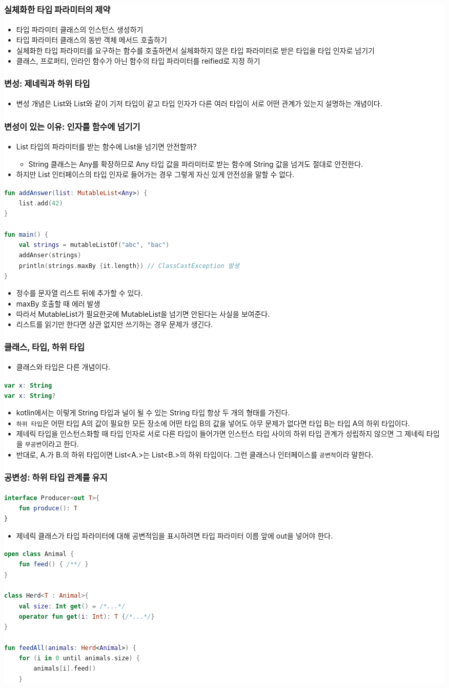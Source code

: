 ### 실체화한 타입 파라미터의 제약
- 타입 파라미터 클래스의 인스턴스 생성하기
- 타입 파라미터 클래스의 동반 객체 메서드 호출하기
- 실체화한 타입 파라미터를 요구하는 함수를 호출하면서 실체화하지 않은 타입 파라미터로 받은 타입을 타입 인자로 넘기기
- 클래스, 프로퍼티, 인라인 함수가 아닌 함수의 타입 파라미터를 reified로 지정 하기

### 변성: 제네릭과 하위 타입
- 변성 개념은 List<String>와 List<Any>와 같이 기저 타입이 같고 타입 인자가 다른 여러 타입이 서로 어떤 관계가 있는지 설명하는 개념이다.

### 변성이 있는 이유: 인자를 함수에 넘기기
- List<Any> 타입의 파라미터를 받는 함수에 List<String>을 넘기면 안전할까?
  - String 클래스는 Any를 확장하므로 Any 타입 값을 파라미터로 받는 함수에 String 값을 넘겨도 절대로 안전한다.
- 하지만 List 인터페이스의 타입 인자로 들어가는 경우 그렇게 자신 있게 안전성을 말할 수 없다.

```kotlin
fun addAnswer(list: MutableList<Any>) {
    list.add(42)
}

fun main() {
    val strings = mutableListOf("abc", "bac")
    addAnser(strings)
    println(strings.maxBy {it.length}) // ClassCastException 발생
}
```
- 정수를 문자열 리스트 뒤에 추가할 수 있다.
- maxBy 호출할 때 에러 발생
- 따라서 MutableList<Any>가 필요한곳에 MutableList<String>을 넘기면 안된다는 사실을 보여준다.
- 리스트를 읽기만 한다면 상관 없지만 쓰기하는 경우 문제가 생긴다.

### 클래스, 타입, 하위 타입
- 클래스와 타입은 다른 개념이다.

```kotlin
var x: String
var x: String?
```
- kotlin에서는 이렇게 String 타입과 널이 될 수 있는 String 타입 항상 두 개의 형태를 가진다.
- `하위 타입`은 어떤 타입 A의 값이 필요한 모든 장소에 어떤 타입 B의 값을 넣어도 아무 문제가 없다면 타입 B는 타입 A의 하위 타입이다.
- 제네릭 타입을 인스턴스화할 때 타입 인자로 서로 다른 타입이 들어가면 인스턴스 타입 사이의 하위 타입 관계가 성립하지 않으면 그 제네릭 타입을 `무공변`이라고 한다.
- 반대로, A.가 B.의 하위 타입이면 List<A.>는 List<B.>의 하위 타입이다. 그런 클래스나 인터페이스를 `공변적`이라 말한다.

### 공변성: 하위 타입 관계를 유지

```kotlin
interface Producer<out T>{
    fun produce(): T
}
```
- 제네릭 클래스가 타입 파라미터에 대해 공변적임을 표시하려면 타입 파라미터 이름 앞에 out을 넣어야 한다.

```kotlin
open class Animal {
    fun feed() { /**/ }
}

class Herd<T : Animal>{
    val size: Int get() = /*...*/
    operator fun get(i: Int): T {/*...*/}
}

fun feedAll(animals: Herd<Animal>) {
    for (i in 0 until animals.size) {
        animals[i].feed()
    }
```